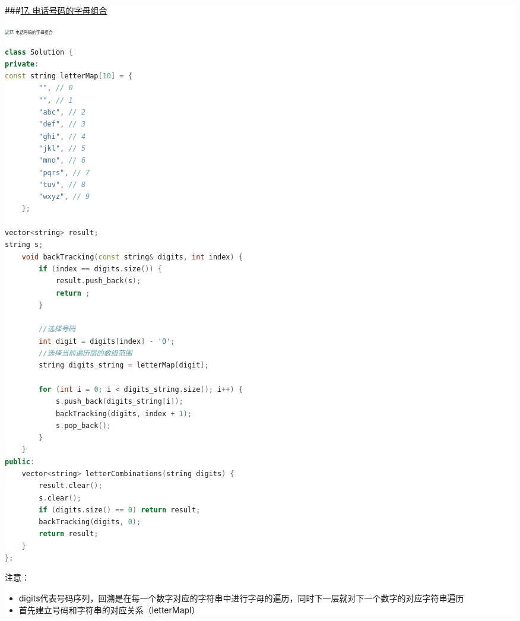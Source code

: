###[17. 电话号码的字母组合](https://leetcode.cn/problems/letter-combinations-of-a-phone-number/)

<img src="https://img-blog.csdnimg.cn/20201123200304469.png" alt="17. 电话号码的字母组合" style="zoom:50%;" />

```C++
class Solution {
private:
const string letterMap[10] = {
        "", // 0
        "", // 1
        "abc", // 2
        "def", // 3
        "ghi", // 4
        "jkl", // 5
        "mno", // 6
        "pqrs", // 7
        "tuv", // 8
        "wxyz", // 9
    };

vector<string> result;
string s;
    void backTracking(const string& digits, int index) {
        if (index == digits.size()) {
            result.push_back(s);
            return ;
        }
        
		//选择号码
        int digit = digits[index] - '0';
        //选择当前遍历层的数组范围
        string digits_string = letterMap[digit];

        for (int i = 0; i < digits_string.size(); i++) {
            s.push_back(digits_string[i]);
            backTracking(digits, index + 1);
            s.pop_back();
        }
    }
public:
    vector<string> letterCombinations(string digits) {
        result.clear();
        s.clear();
        if (digits.size() == 0) return result;
        backTracking(digits, 0);
        return result;
    }
};
```

注意：

- digits代表号码序列，回溯是在每一个数字对应的字符串中进行字母的遍历，同时下一层就对下一个数字的对应字符串遍历
- 首先建立号码和字符串的对应关系（letterMapl）

